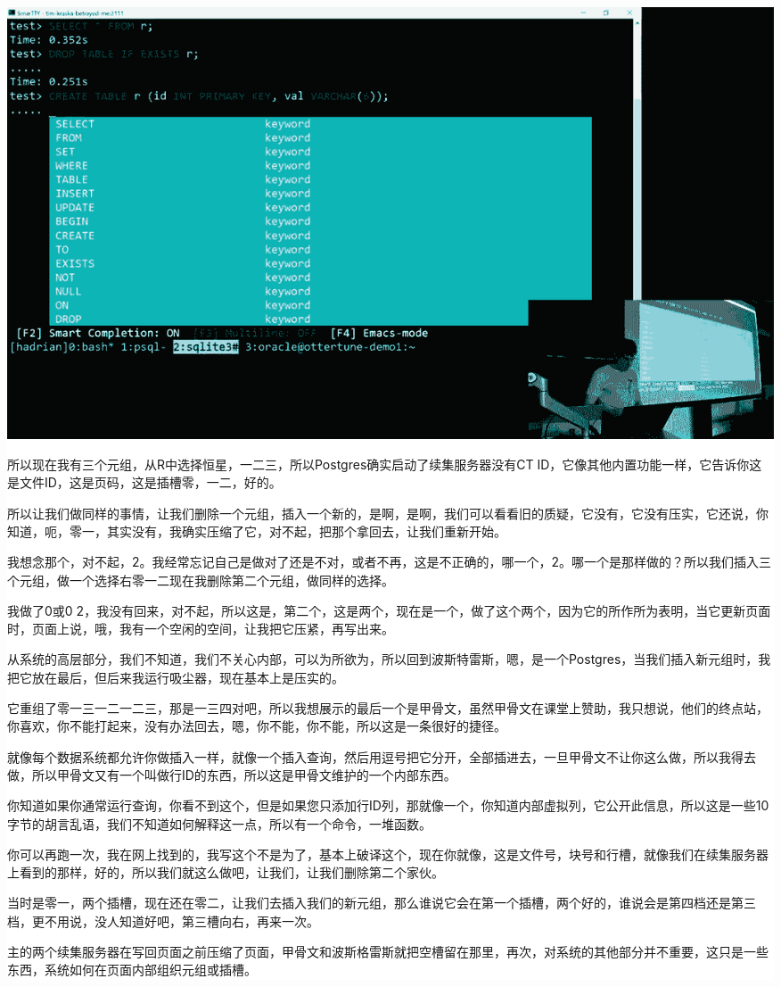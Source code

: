 ![](img/1926e0d419ad2d60fd7be0231408047c_8.png)

所以现在我有三个元组，从R中选择恒星，一二三，所以Postgres确实启动了续集服务器没有CT ID，它像其他内置功能一样，它告诉你这是文件ID，这是页码，这是插槽零，一二，好的。

所以让我们做同样的事情，让我们删除一个元组，插入一个新的，是啊，是啊，我们可以看看旧的质疑，它没有，它没有压实，它还说，你知道，呃，零一，其实没有，我确实压缩了它，对不起，把那个拿回去，让我们重新开始。

我想念那个，对不起，2。我经常忘记自己是做对了还是不对，或者不再，这是不正确的，哪一个，2。哪一个是那样做的？所以我们插入三个元组，做一个选择右零一二现在我删除第二个元组，做同样的选择。

我做了0或0 2，我没有回来，对不起，所以这是，第二个，这是两个，现在是一个，做了这个两个，因为它的所作所为表明，当它更新页面时，页面上说，哦，我有一个空闲的空间，让我把它压紧，再写出来。

从系统的高层部分，我们不知道，我们不关心内部，可以为所欲为，所以回到波斯特雷斯，嗯，是一个Postgres，当我们插入新元组时，我把它放在最后，但后来我运行吸尘器，现在基本上是压实的。

它重组了零一三一二一二三，那是一三四对吧，所以我想展示的最后一个是甲骨文，虽然甲骨文在课堂上赞助，我只想说，他们的终点站，你喜欢，你不能打起来，没有办法回去，嗯，你不能，你不能，所以这是一条很好的捷径。

就像每个数据系统都允许你做插入一样，就像一个插入查询，然后用逗号把它分开，全部插进去，一旦甲骨文不让你这么做，所以我得去做，所以甲骨文又有一个叫做行ID的东西，所以这是甲骨文维护的一个内部东西。

你知道如果你通常运行查询，你看不到这个，但是如果您只添加行ID列，那就像一个，你知道内部虚拟列，它公开此信息，所以这是一些10字节的胡言乱语，我们不知道如何解释这一点，所以有一个命令，一堆函数。

你可以再跑一次，我在网上找到的，我写这个不是为了，基本上破译这个，现在你就像，这是文件号，块号和行槽，就像我们在续集服务器上看到的那样，好的，所以我们就这么做吧，让我们，让我们删除第二个家伙。

当时是零一，两个插槽，现在还在零二，让我们去插入我们的新元组，那么谁说它会在第一个插槽，两个好的，谁说会是第四档还是第三档，更不用说，没人知道好吧，第三槽向右，再来一次。

主的两个续集服务器在写回页面之前压缩了页面，甲骨文和波斯格雷斯就把空槽留在那里，再次，对系统的其他部分并不重要，这只是一些东西，系统如何在页面内部组织元组或插槽。


